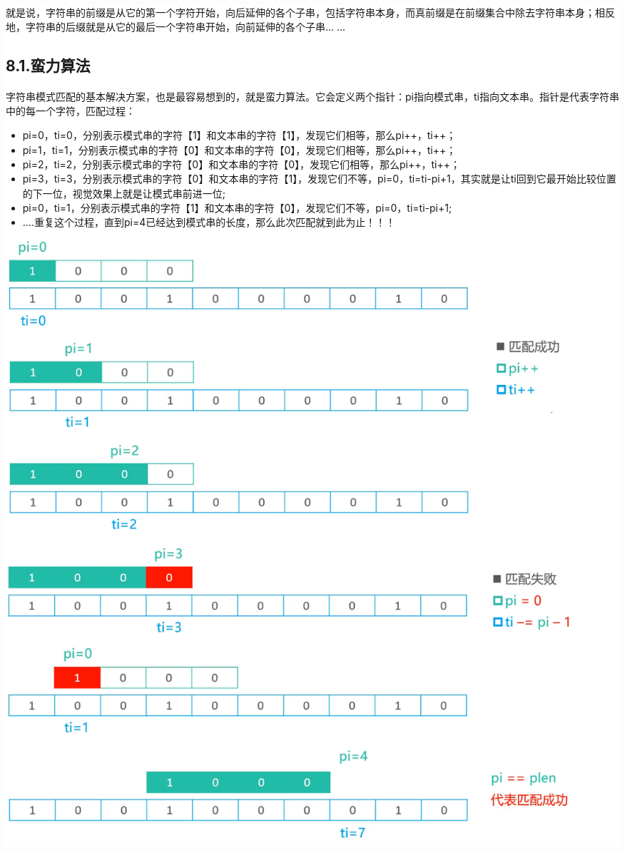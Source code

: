 就是说，字符串的前缀是从它的第一个字符开始，向后延伸的各个子串，包括字符串本身，而真前缀是在前缀集合中除去字符串本身；相反地，字符串的后缀就是从它的最后一个字符串开始，向前延伸的各个子串... ...

## 8.1.蛮力算法

字符串模式匹配的基本解决方案，也是最容易想到的，就是蛮力算法。它会定义两个指针：pi指向模式串，ti指向文本串。指针是代表字符串中的每一个字符，匹配过程：

- pi=0，ti=0，分别表示模式串的字符【1】和文本串的字符【1】，发现它们相等，那么pi++，ti++；
- pi=1，ti=1，分别表示模式串的字符【0】和文本串的字符【0】，发现它们相等，那么pi++，ti++；
- pi=2，ti=2，分别表示模式串的字符【0】和文本串的字符【0】，发现它们相等，那么pi++，ti++；
- pi=3，ti=3，分别表示模式串的字符【0】和文本串的字符【1】，发现它们不等，pi=0，ti=ti-pi+1，其实就是让ti回到它最开始比较位置的下一位，视觉效果上就是让模式串前进一位;
- pi=0，ti=1，分别表示模式串的字符【1】和文本串的字符【0】，发现它们不等，pi=0，ti=ti-pi+1;
- ....重复这个过程，直到pi=4已经达到模式串的长度，那么此次匹配就到此为止！！！

![](./images/模式匹配-蛮力算法.png)
